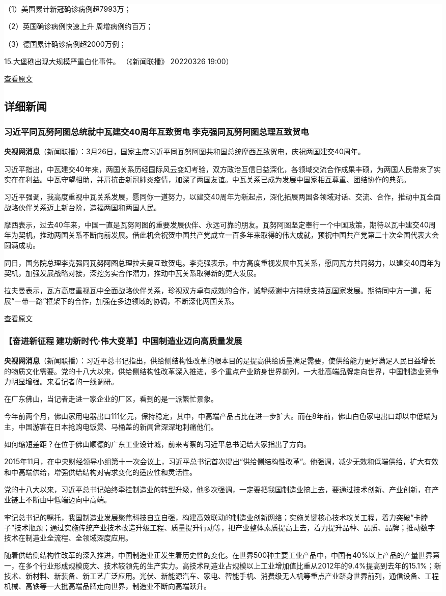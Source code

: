 
（1）美国累计新冠确诊病例超7993万；


（2）英国确诊病例快速上升 周增病例约百万；


（3）德国累计确诊病例超2000万例；


15.大堡礁出现大规模严重白化事件。
（《新闻联播》 20220326 19:00）

[查看原文](https://tv.cctv.com/2022/03/26/VIDEStckabDA8yWCFdlcFKVj220326.shtml)

## 详细新闻

### 习近平同瓦努阿图总统就中瓦建交40周年互致贺电 李克强同瓦努阿图总理互致贺电



**央视网消息**（新闻联播）：3月26日，国家主席习近平同瓦努阿图共和国总统摩西互致贺电，庆祝两国建交40周年。

习近平指出，中瓦建交40年来，两国关系历经国际风云变幻考验，双方政治互信日益深化，各领域交流合作成果丰硕，为两国人民带来了实实在在利益。中瓦守望相助，并肩抗击新冠肺炎疫情，加深了两国友谊。中瓦关系已成为发展中国家相互尊重、团结协作的典范。

习近平强调，我高度重视中瓦关系发展，愿同你一道努力，以建交40周年为新起点，深化拓展两国各领域对话、交流、合作，推动中瓦全面战略伙伴关系迈上新台阶，造福两国和两国人民。

摩西表示，过去40年来，中国一直是瓦努阿图的重要发展伙伴、永远可靠的朋友。瓦努阿图坚定奉行一个中国政策，期待以瓦中建交40周年为契机，推动两国关系不断向前发展。借此机会祝贺中国共产党成立一百多年来取得的伟大成就，预祝中国共产党第二十次全国代表大会圆满成功。

同日，国务院总理李克强同瓦努阿图总理拉夫曼互致贺电。李克强表示，中方高度重视发展中瓦关系，愿同瓦方共同努力，以建交40周年为契机，加强发展战略对接，深挖务实合作潜力，推动中瓦关系取得新的更大发展。

拉夫曼表示，瓦方高度重视瓦中全面战略伙伴关系，珍视双方卓有成效的合作，诚挚感谢中方持续支持瓦国家发展。期待同中方一道，拓展“一带一路”框架下的合作，加强在多边领域的协调，不断深化两国关系。




[查看原文](https://tv.cctv.com/2022/03/26/VIDE86unuUBmznoNIT3A6WCV220326.shtml)

### 【奋进新征程 建功新时代·伟大变革】中国制造业迈向高质量发展



**央视网消息**（新闻联播）：习近平总书记指出，供给侧结构性改革的根本目的是提高供给质量满足需要，使供给能力更好满足人民日益增长的物质文化需要。党的十八大以来，供给侧结构性改革深入推进，多个重点产业跻身世界前列，一大批高端品牌走向世界，中国制造业竞争力明显增强。来看记者的一线调研。

在广东佛山，当记者走进一家企业的厂区，看到的是一派繁忙景象。

今年前两个月，佛山家用电器出口111亿元，保持稳定，其中，中高端产品占比在进一步扩大。而在8年前，佛山白色家电出口却以中低端为主，中国游客在日本抢购电饭煲、马桶盖的新闻曾深深地刺痛他们。

如何缩短差距？在位于佛山顺德的广东工业设计城，前来考察的习近平总书记给大家指出了方向。

2015年11月，在中央财经领导小组第十一次会议上，习近平总书记首次提出“供给侧结构性改革”。他强调，减少无效和低端供给，扩大有效和中高端供给，增强供给结构对需求变化的适应性和灵活性。

党的十八大以来，习近平总书记始终牵挂制造业的转型升级，他多次强调，一定要把我国制造业搞上去，要通过技术创新、产业创新，在产业链上不断由中低端迈向中高端。

牢记总书记的嘱托，我国制造业发展聚焦科技自立自强，构建高效联动的制造业创新网络；实施关键核心技术攻关工程，着力突破“卡脖子”技术瓶颈；通过实施传统产业技术改造升级工程、质量提升行动等，把产业整体素质提高上去，着力提升品种、品质、品牌；推动数字技术在制造业全流程、全领域深度应用。

随着供给侧结构性改革的深入推进，中国制造业正发生着历史性的变化。在世界500种主要工业产品中，中国有40%以上产品的产量世界第一，在多个行业形成规模庞大、技术较领先的生产实力。高技术制造业占规模以上工业增加值比重从2012年的9.4%提高到去年的15.1%；新技术、新材料、新装备、新工艺广泛应用。光伏、新能源汽车、家电、智能手机、消费级无人机等重点产业跻身世界前列，通信设备、工程机械、高铁等一大批高端品牌走向世界，制造业不断向高端跃升。
